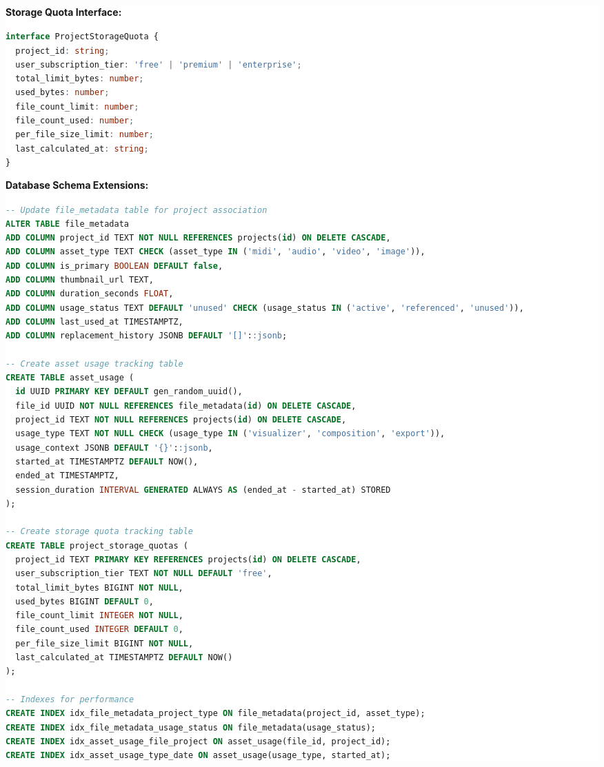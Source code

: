 **Storage Quota Interface:**
```typescript
interface ProjectStorageQuota {
  project_id: string;
  user_subscription_tier: 'free' | 'premium' | 'enterprise';
  total_limit_bytes: number;
  used_bytes: number;
  file_count_limit: number;
  file_count_used: number;
  per_file_size_limit: number;
  last_calculated_at: string;
}
```

**Database Schema Extensions:**
```sql
-- Update file_metadata table for project association
ALTER TABLE file_metadata 
ADD COLUMN project_id TEXT NOT NULL REFERENCES projects(id) ON DELETE CASCADE,
ADD COLUMN asset_type TEXT CHECK (asset_type IN ('midi', 'audio', 'video', 'image')),
ADD COLUMN is_primary BOOLEAN DEFAULT false,
ADD COLUMN thumbnail_url TEXT,
ADD COLUMN duration_seconds FLOAT,
ADD COLUMN usage_status TEXT DEFAULT 'unused' CHECK (usage_status IN ('active', 'referenced', 'unused')),
ADD COLUMN last_used_at TIMESTAMPTZ,
ADD COLUMN replacement_history JSONB DEFAULT '[]'::jsonb;

-- Create asset usage tracking table
CREATE TABLE asset_usage (
  id UUID PRIMARY KEY DEFAULT gen_random_uuid(),
  file_id UUID NOT NULL REFERENCES file_metadata(id) ON DELETE CASCADE,
  project_id TEXT NOT NULL REFERENCES projects(id) ON DELETE CASCADE,
  usage_type TEXT NOT NULL CHECK (usage_type IN ('visualizer', 'composition', 'export')),
  usage_context JSONB DEFAULT '{}'::jsonb,
  started_at TIMESTAMPTZ DEFAULT NOW(),
  ended_at TIMESTAMPTZ,
  session_duration INTERVAL GENERATED ALWAYS AS (ended_at - started_at) STORED
);

-- Create storage quota tracking table
CREATE TABLE project_storage_quotas (
  project_id TEXT PRIMARY KEY REFERENCES projects(id) ON DELETE CASCADE,
  user_subscription_tier TEXT NOT NULL DEFAULT 'free',
  total_limit_bytes BIGINT NOT NULL,
  used_bytes BIGINT DEFAULT 0,
  file_count_limit INTEGER NOT NULL,
  file_count_used INTEGER DEFAULT 0,
  per_file_size_limit BIGINT NOT NULL,
  last_calculated_at TIMESTAMPTZ DEFAULT NOW()
);

-- Indexes for performance
CREATE INDEX idx_file_metadata_project_type ON file_metadata(project_id, asset_type);
CREATE INDEX idx_file_metadata_usage_status ON file_metadata(usage_status);
CREATE INDEX idx_asset_usage_file_project ON asset_usage(file_id, project_id);
CREATE INDEX idx_asset_usage_type_date ON asset_usage(usage_type, started_at);
```
